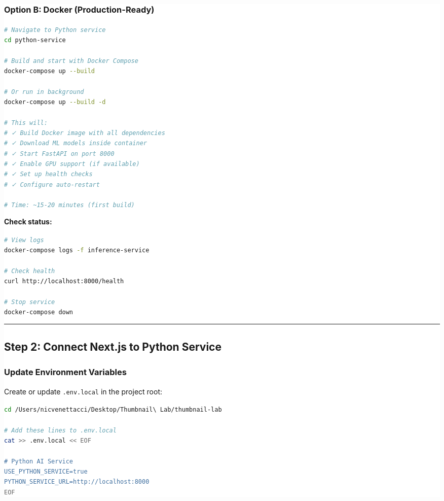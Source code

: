 
### Option B: Docker (Production-Ready)

```bash
# Navigate to Python service
cd python-service

# Build and start with Docker Compose
docker-compose up --build

# Or run in background
docker-compose up --build -d

# This will:
# ✓ Build Docker image with all dependencies
# ✓ Download ML models inside container
# ✓ Start FastAPI on port 8000
# ✓ Enable GPU support (if available)
# ✓ Set up health checks
# ✓ Configure auto-restart

# Time: ~15-20 minutes (first build)
```

**Check status:**
```bash
# View logs
docker-compose logs -f inference-service

# Check health
curl http://localhost:8000/health

# Stop service
docker-compose down
```

---

## Step 2: Connect Next.js to Python Service

### Update Environment Variables

Create or update `.env.local` in the project root:

```bash
cd /Users/nicvenettacci/Desktop/Thumbnail\ Lab/thumbnail-lab

# Add these lines to .env.local
cat >> .env.local << EOF

# Python AI Service
USE_PYTHON_SERVICE=true
PYTHON_SERVICE_URL=http://localhost:8000
EOF
```

